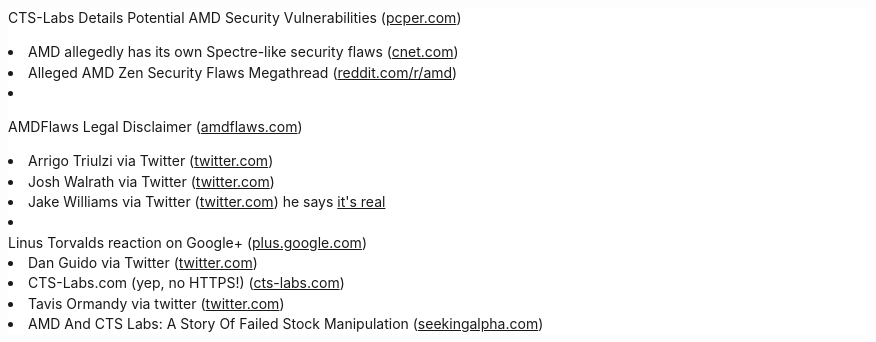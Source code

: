 CTS-Labs Details Potential AMD Security Vulnerabilities (<a href="https://www.pcper.com/reviews/Editorial/CTS-Labs-Details-Potential-AMD-Security-Vulnerabilities" target="_blank" rel="noopener">pcper.com</a>)

</div></li>
    <li>AMD allegedly has its own Spectre-like security flaws (<a href="https://www.cnet.com/news/amd-has-a-spectre-meltdown-like-security-flaw-of-its-own/#" target="_blank" rel="noopener">cnet.com</a>)</li>
    <li>Alleged AMD Zen Security Flaws Megathread (<a href="https://www.reddit.com/r/Amd/comments/845w8e/alleged_amd_zen_security_flaws_megathread/" target="_blank" rel="noopener">reddit.com/r/amd</a>)</li>
    <li>
<p class="heading-9 bluish">AMDFlaws Legal Disclaimer (<a href="https://amdflaws.com/disclaimer.html" target="_blank" rel="noopener">amdflaws.com</a>)</p>
</li>
    <li>Arrigo Triulzi‏ via Tw<span class="FullNameGroup">itter (<a href="https://twitter.com/cynicalsecurity/status/973591954096381952" target="_blank" rel="noopener">twitter.com</a>)</span></li>
    <li>Josh Walrath‏ v<span class="FullNameGroup">ia Twitter (<a href="https://twitter.com/JoshDWalrath/status/973642874981003265" target="_blank" rel="noopener">twitter.com</a>)</span></li>
    <li>Jake Williams‏<span class="FullNameGroup"><span class="UserNameBreak"> </span>via Twitter (<a href="https://twitter.com/MalwareJake/status/973607360210980864">twitter.com</a>) he says <a href="https://twitter.com/MalwareJake/status/973603154276139008" target="_blank" rel="noopener">it's real</a> </span></li>
    <li>
<div class="mmkmJ">Linus Torvalds reaction on Google+ (<a href="https://plus.google.com/+LinusTorvalds/posts/PeFp4zYWY46" target="_blank" rel="noopener">plus.google.com</a>)</div></li>
    <li>Dan Guido via Twitter (<a href="https://twitter.com/dguido/status/973647387569934337" target="_blank" rel="noopener">twitter.com</a>)</li>
    <li>CTS-Labs.com (yep, no HTTPS!) (<a href="http://cts-labs.com/">cts-labs.com</a>)</li>
    <li>Tavis Ormandy via twitter (<a href="https://twitter.com/taviso/status/973622044200919040" target="_blank" rel="noopener">twitter.com</a>)</li>
    <li>AMD And CTS Labs: A Story Of Failed Stock Manipulation (<a href="https://seekingalpha.com/article/4157242-amd-cts-labs-story-failed-stock-manipulation" target="_blank" rel="noopener">seekingalpha.com</a>)</li>
</ul>

